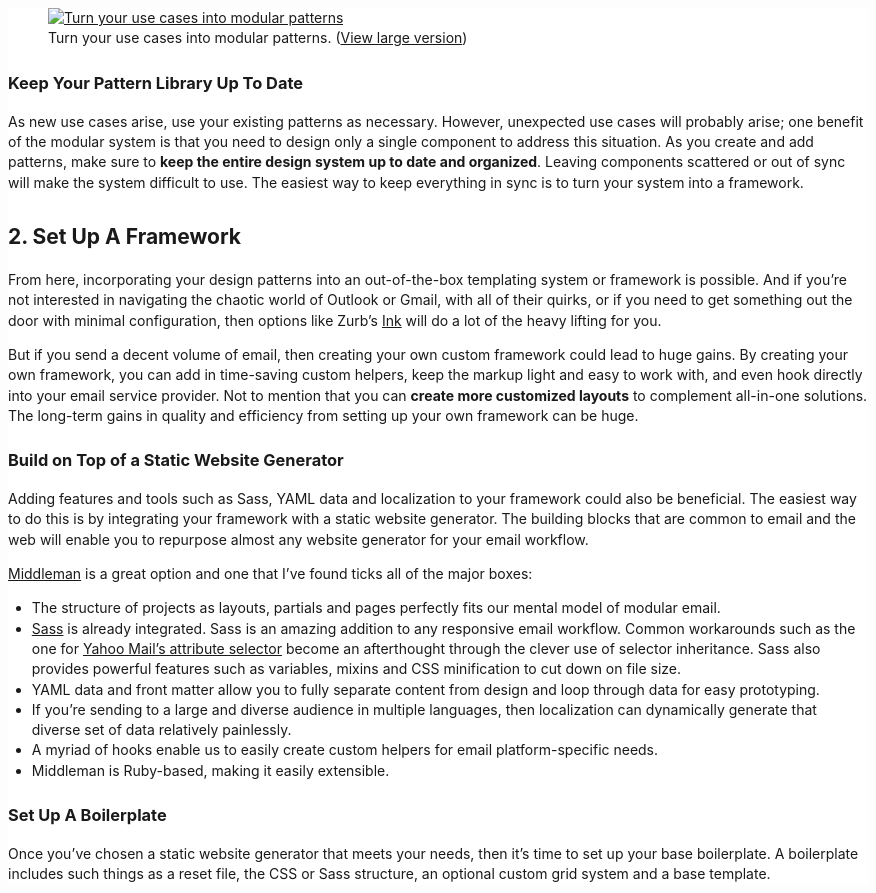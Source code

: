 <figure><a href="https://archive.smashing.media/assets/344dbf88-fdf9-42bb-adb4-46f01eedd629/314a86b7-f73c-4aeb-a3e7-a79e675216e9/02-patterns-opt.png"><img loading="lazy" decoding="async" src="https://archive.smashing.media/assets/344dbf88-fdf9-42bb-adb4-46f01eedd629/60c04315-ef1b-44c5-9dff-deac07b5e118/02-patterns-opt-500.png" alt="Turn your use cases into modular patterns" width="476" height="287" /></a><figcaption>Turn your use cases into modular patterns. (<a href="https://archive.smashing.media/assets/344dbf88-fdf9-42bb-adb4-46f01eedd629/314a86b7-f73c-4aeb-a3e7-a79e675216e9/02-patterns-opt.png">View large version</a>)</figcaption></figure>

### Keep Your Pattern Library Up To Date

As new use cases arise, use your existing patterns as necessary. However, unexpected use cases will probably arise; one benefit of the modular system is that you need to design only a single component to address this situation. As you create and add patterns, make sure to <strong>keep the entire design system up to date and organized</strong>. Leaving components scattered or out of sync will make the system difficult to use. The easiest way to keep everything in sync is to turn your system into a framework.</p>

## 2\. Set Up A Framework

From here, incorporating your design patterns into an out-of-the-box templating system or framework is possible. And if you’re not interested in navigating the chaotic world of Outlook or Gmail, with all of their quirks, or if you need to get something out the door with minimal configuration, then options like Zurb’s <a href="https://zurb.com/ink/">Ink</a> will do a lot of the heavy lifting for you.

But if you send a decent volume of email, then creating your own custom framework could lead to huge gains. By creating your own framework, you can add in time-saving custom helpers, keep the markup light and easy to work with, and even hook directly into your email service provider. Not to mention that you can <strong>create more customized layouts</strong> to complement all-in-one solutions. The long-term gains in quality and efficiency from setting up your own framework can be huge.</p>

### Build on Top of a Static Website Generator

Adding features and tools such as Sass, YAML data and localization to your framework could also be beneficial. The easiest way to do this is by integrating your framework with a static website generator. The building blocks that are common to email and the web will enable you to repurpose almost any website generator for your email workflow.</p>

<a href="https://middlemanapp.com/">Middleman</a> is a great option and one that I’ve found ticks all of the major boxes:

*   The structure of projects as layouts, partials and pages perfectly fits our mental model of modular email.
*   [Sass](https://sass-lang.com/) is already integrated. Sass is an amazing addition to any responsive email workflow. Common workarounds such as the one for [Yahoo Mail’s attribute selector](https://www.emailonacid.com/blog/details/C13/stop_yahoo_mail_from_rendering_your_media_queries) become an afterthought through the clever use of selector inheritance. Sass also provides powerful features such as variables, mixins and CSS minification to cut down on file size.
*   YAML data and front matter allow you to fully separate content from design and loop through data for easy prototyping.
*   If you’re sending to a large and diverse audience in multiple languages, then localization can dynamically generate that diverse set of data relatively painlessly.
*   A myriad of hooks enable us to easily create custom helpers for email platform-specific needs.
*   Middleman is Ruby-based, making it easily extensible.</p>

### Set Up A Boilerplate

Once you’ve chosen a static website generator that meets your needs, then it’s time to set up your base boilerplate. A boilerplate includes such things as a reset file, the CSS or Sass structure, an optional custom grid system and a base template.</p>
